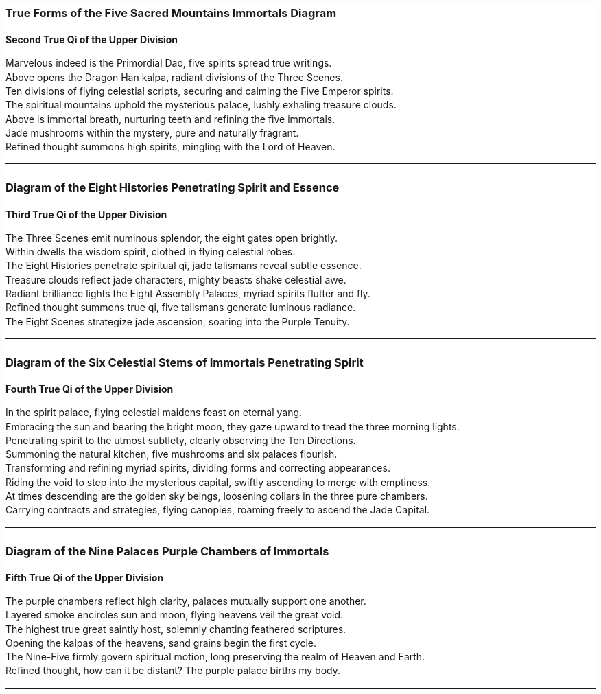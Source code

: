 
### True Forms of the Five Sacred Mountains Immortals Diagram  
**Second True Qi of the Upper Division**

Marvelous indeed is the Primordial Dao, five spirits spread true writings.  
Above opens the Dragon Han kalpa, radiant divisions of the Three Scenes.  
Ten divisions of flying celestial scripts, securing and calming the Five Emperor spirits.  
The spiritual mountains uphold the mysterious palace, lushly exhaling treasure clouds.  
Above is immortal breath, nurturing teeth and refining the five immortals.  
Jade mushrooms within the mystery, pure and naturally fragrant.  
Refined thought summons high spirits, mingling with the Lord of Heaven.

---

### Diagram of the Eight Histories Penetrating Spirit and Essence  
**Third True Qi of the Upper Division**

The Three Scenes emit numinous splendor, the eight gates open brightly.  
Within dwells the wisdom spirit, clothed in flying celestial robes.  
The Eight Histories penetrate spiritual qi, jade talismans reveal subtle essence.  
Treasure clouds reflect jade characters, mighty beasts shake celestial awe.  
Radiant brilliance lights the Eight Assembly Palaces, myriad spirits flutter and fly.  
Refined thought summons true qi, five talismans generate luminous radiance.  
The Eight Scenes strategize jade ascension, soaring into the Purple Tenuity.

---

### Diagram of the Six Celestial Stems of Immortals Penetrating Spirit  
**Fourth True Qi of the Upper Division**

In the spirit palace, flying celestial maidens feast on eternal yang.  
Embracing the sun and bearing the bright moon, they gaze upward to tread the three morning lights.  
Penetrating spirit to the utmost subtlety, clearly observing the Ten Directions.  
Summoning the natural kitchen, five mushrooms and six palaces flourish.  
Transforming and refining myriad spirits, dividing forms and correcting appearances.  
Riding the void to step into the mysterious capital, swiftly ascending to merge with emptiness.  
At times descending are the golden sky beings, loosening collars in the three pure chambers.  
Carrying contracts and strategies, flying canopies, roaming freely to ascend the Jade Capital.

---

### Diagram of the Nine Palaces Purple Chambers of Immortals  
**Fifth True Qi of the Upper Division**

The purple chambers reflect high clarity, palaces mutually support one another.  
Layered smoke encircles sun and moon, flying heavens veil the great void.  
The highest true great saintly host, solemnly chanting feathered scriptures.  
Opening the kalpas of the heavens, sand grains begin the first cycle.  
The Nine-Five firmly govern spiritual motion, long preserving the realm of Heaven and Earth.  
Refined thought, how can it be distant? The purple palace births my body.

---